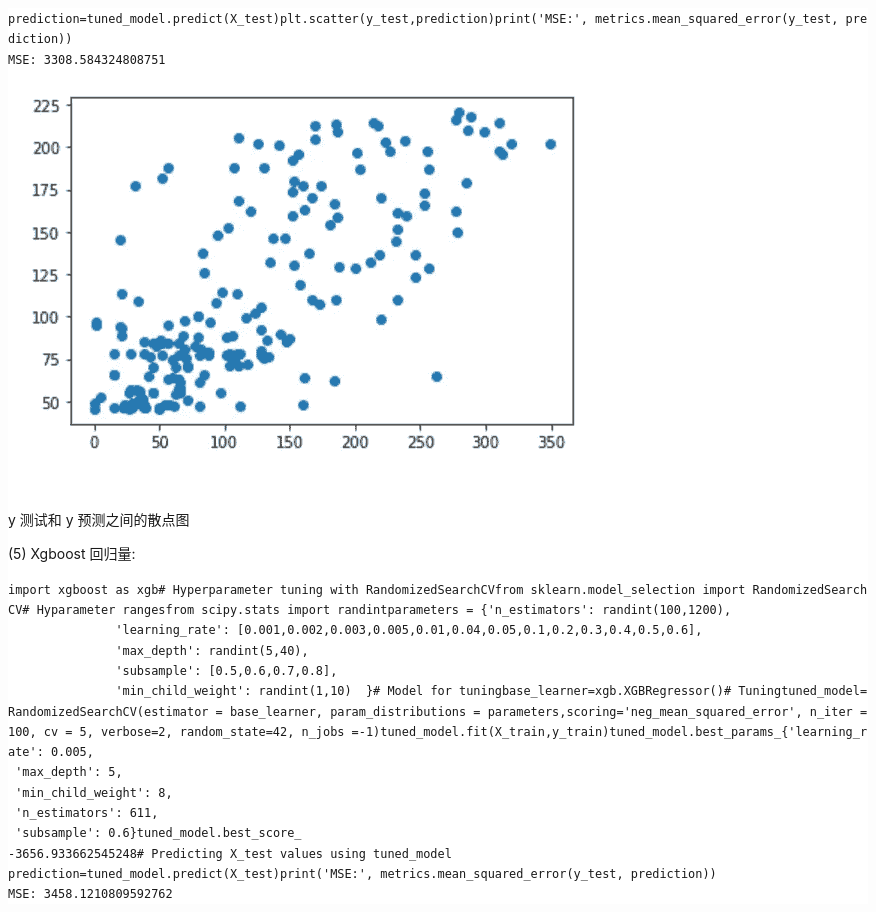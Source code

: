 ```
prediction=tuned_model.predict(X_test)plt.scatter(y_test,prediction)print('MSE:', metrics.mean_squared_error(y_test, prediction))
MSE: 3308.584324808751
```

![](img/4f07152397f59d451eb8d599ef29bc35.png)

y 测试和 y 预测之间的散点图

(5) Xgboost 回归量:

```
import xgboost as xgb# Hyperparameter tuning with RandomizedSearchCVfrom sklearn.model_selection import RandomizedSearchCV# Hyparameter rangesfrom scipy.stats import randintparameters = {'n_estimators': randint(100,1200),
               'learning_rate': [0.001,0.002,0.003,0.005,0.01,0.04,0.05,0.1,0.2,0.3,0.4,0.5,0.6],
               'max_depth': randint(5,40),
               'subsample': [0.5,0.6,0.7,0.8],
               'min_child_weight': randint(1,10)  }# Model for tuningbase_learner=xgb.XGBRegressor()# Tuningtuned_model= RandomizedSearchCV(estimator = base_learner, param_distributions = parameters,scoring='neg_mean_squared_error', n_iter = 100, cv = 5, verbose=2, random_state=42, n_jobs =-1)tuned_model.fit(X_train,y_train)tuned_model.best_params_{'learning_rate': 0.005,
 'max_depth': 5,
 'min_child_weight': 8,
 'n_estimators': 611,
 'subsample': 0.6}tuned_model.best_score_
-3656.933662545248# Predicting X_test values using tuned_model
prediction=tuned_model.predict(X_test)print('MSE:', metrics.mean_squared_error(y_test, prediction))
MSE: 3458.1210809592762
```
